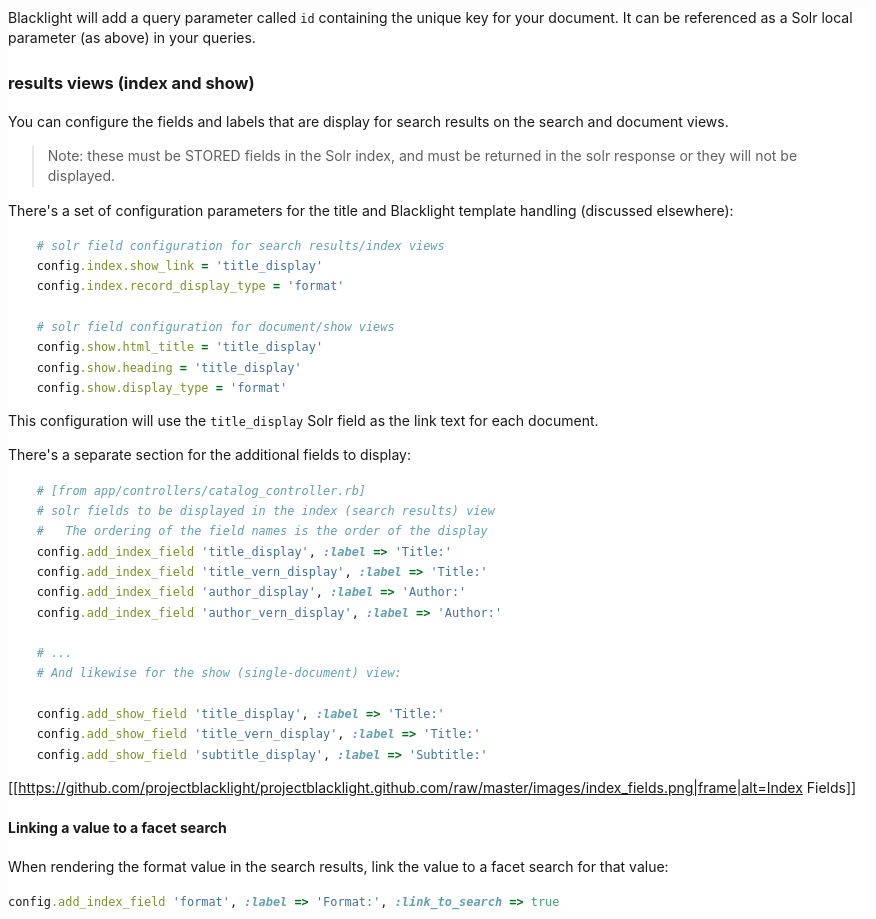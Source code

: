 Blacklight will add a query parameter called `id` containing the unique key for your document. It can be referenced as a Solr local parameter (as above) in your queries.


### results views (index and show)


You can configure the fields and labels that are display for search results on the search and document views.

> Note: these must be STORED fields in the Solr index, and must be returned in the solr response or they will not be displayed.

There's a set of configuration parameters for the title and Blacklight template handling (discussed elsewhere):

```ruby
    # solr field configuration for search results/index views
    config.index.show_link = 'title_display'
    config.index.record_display_type = 'format'

    # solr field configuration for document/show views
    config.show.html_title = 'title_display'
    config.show.heading = 'title_display'
    config.show.display_type = 'format'
```

This configuration will use the ```title_display``` Solr field as the link text for each document.

There's a separate section for the additional fields to display:

```ruby
    # [from app/controllers/catalog_controller.rb]
    # solr fields to be displayed in the index (search results) view
    #   The ordering of the field names is the order of the display 
    config.add_index_field 'title_display', :label => 'Title:' 
    config.add_index_field 'title_vern_display', :label => 'Title:' 
    config.add_index_field 'author_display', :label => 'Author:' 
    config.add_index_field 'author_vern_display', :label => 'Author:'    

    # ...
    # And likewise for the show (single-document) view:

    config.add_show_field 'title_display', :label => 'Title:' 
    config.add_show_field 'title_vern_display', :label => 'Title:' 
    config.add_show_field 'subtitle_display', :label => 'Subtitle:'
```

[[https://github.com/projectblacklight/projectblacklight.github.com/raw/master/images/index_fields.png|frame|alt=Index Fields]]

#### Linking a value to a facet search

When rendering the format value in the search results, link the value to a facet search for that value:

```ruby
config.add_index_field 'format', :label => 'Format:', :link_to_search => true
```
